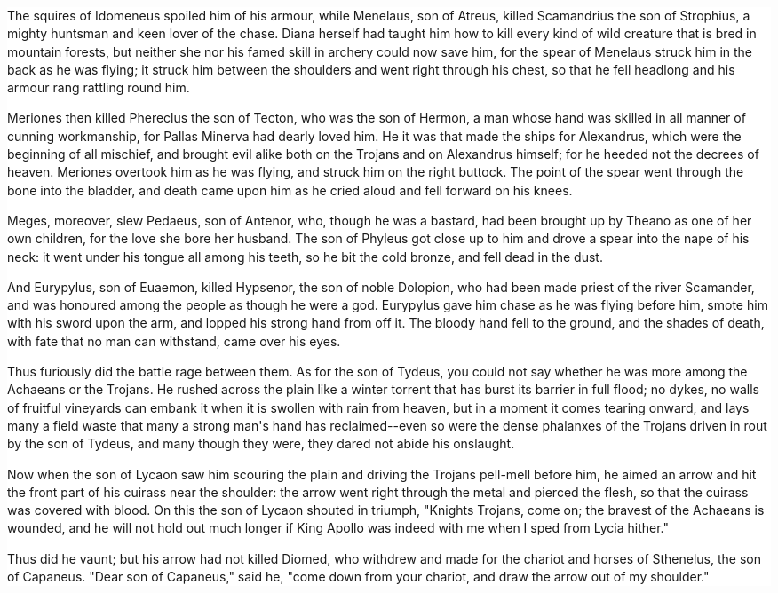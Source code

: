The squires of Idomeneus spoiled him of his armour, while Menelaus, son
of Atreus, killed Scamandrius the son of Strophius, a mighty huntsman
and keen lover of the chase. Diana herself had taught him how to kill
every kind of wild creature that is bred in mountain forests, but
neither she nor his famed skill in archery could now save him, for the
spear of Menelaus struck him in the back as he was flying; it struck
him between the shoulders and went right through his chest, so that he
fell headlong and his armour rang rattling round him.

Meriones then killed Phereclus the son of Tecton, who was the son of
Hermon, a man whose hand was skilled in all manner of cunning
workmanship, for Pallas Minerva had dearly loved him. He it was that
made the ships for Alexandrus, which were the beginning of all
mischief, and brought evil alike both on the Trojans and on Alexandrus
himself; for he heeded not the decrees of heaven. Meriones overtook him
as he was flying, and struck him on the right buttock. The point of the
spear went through the bone into the bladder, and death came upon him
as he cried aloud and fell forward on his knees.

Meges, moreover, slew Pedaeus, son of Antenor, who, though he was a
bastard, had been brought up by Theano as one of her own children, for
the love she bore her husband. The son of Phyleus got close up to him
and drove a spear into the nape of his neck: it went under his tongue
all among his teeth, so he bit the cold bronze, and fell dead in the
dust.

And Eurypylus, son of Euaemon, killed Hypsenor, the son of noble
Dolopion, who had been made priest of the river Scamander, and was
honoured among the people as though he were a god. Eurypylus gave him
chase as he was flying before him, smote him with his sword upon the
arm, and lopped his strong hand from off it. The bloody hand fell to
the ground, and the shades of death, with fate that no man can
withstand, came over his eyes.

Thus furiously did the battle rage between them. As for the son of
Tydeus, you could not say whether he was more among the Achaeans or the
Trojans. He rushed across the plain like a winter torrent that has
burst its barrier in full flood; no dykes, no walls of fruitful
vineyards can embank it when it is swollen with rain from heaven, but
in a moment it comes tearing onward, and lays many a field waste that
many a strong man's hand has reclaimed--even so were the dense
phalanxes of the Trojans driven in rout by the son of Tydeus, and many
though they were, they dared not abide his onslaught.

Now when the son of Lycaon saw him scouring the plain and driving the
Trojans pell-mell before him, he aimed an arrow and hit the front part
of his cuirass near the shoulder: the arrow went right through the
metal and pierced the flesh, so that the cuirass was covered with
blood. On this the son of Lycaon shouted in triumph, "Knights Trojans,
come on; the bravest of the Achaeans is wounded, and he will not hold
out much longer if King Apollo was indeed with me when I sped from
Lycia hither."

Thus did he vaunt; but his arrow had not killed Diomed, who withdrew
and made for the chariot and horses of Sthenelus, the son of Capaneus.
"Dear son of Capaneus," said he, "come down from your chariot, and draw
the arrow out of my shoulder."
